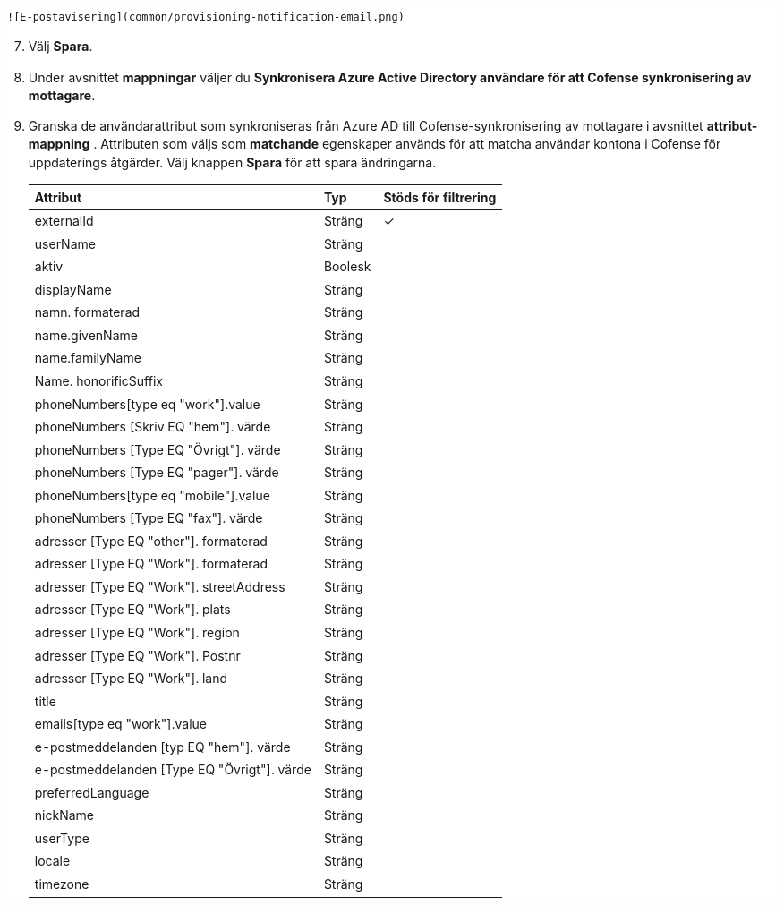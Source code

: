     ![E-postavisering](common/provisioning-notification-email.png)

7. Välj **Spara**.

8. Under avsnittet **mappningar** väljer du **Synkronisera Azure Active Directory användare för att Cofense synkronisering av mottagare**.

9. Granska de användarattribut som synkroniseras från Azure AD till Cofense-synkronisering av mottagare i avsnittet **attribut-mappning** . Attributen som väljs som **matchande** egenskaper används för att matcha användar kontona i Cofense för uppdaterings åtgärder.  Välj knappen **Spara** för att spara ändringarna.

   |Attribut|Typ|Stöds för filtrering|
   |---|---|---|
   |externalId|Sträng|&check;|
   |userName|Sträng|
   |aktiv|Boolesk|
   |displayName|Sträng|
   |namn. formaterad|Sträng|
   |name.givenName|Sträng|
   |name.familyName|Sträng|
   |Name. honorificSuffix|Sträng|
   |phoneNumbers[type eq "work"].value|Sträng|
   |phoneNumbers [Skriv EQ "hem"]. värde|Sträng|
   |phoneNumbers [Type EQ "Övrigt"]. värde|Sträng|
   |phoneNumbers [Type EQ "pager"]. värde|Sträng|
   |phoneNumbers[type eq "mobile"].value|Sträng|
   |phoneNumbers [Type EQ "fax"]. värde|Sträng|
   |adresser [Type EQ "other"]. formaterad|Sträng|
   |adresser [Type EQ "Work"]. formaterad|Sträng|
   |adresser [Type EQ "Work"]. streetAddress|Sträng|
   |adresser [Type EQ "Work"]. plats|Sträng|
   |adresser [Type EQ "Work"]. region|Sträng|
   |adresser [Type EQ "Work"]. Postnr|Sträng|
   |adresser [Type EQ "Work"]. land|Sträng|
   |title|Sträng|
   |emails[type eq "work"].value|Sträng|
   |e-postmeddelanden [typ EQ "hem"]. värde|Sträng|
   |e-postmeddelanden [Type EQ "Övrigt"]. värde|Sträng|
   |preferredLanguage|Sträng|
   |nickName|Sträng|
   |userType|Sträng|
   |locale|Sträng|
   |timezone|Sträng|
